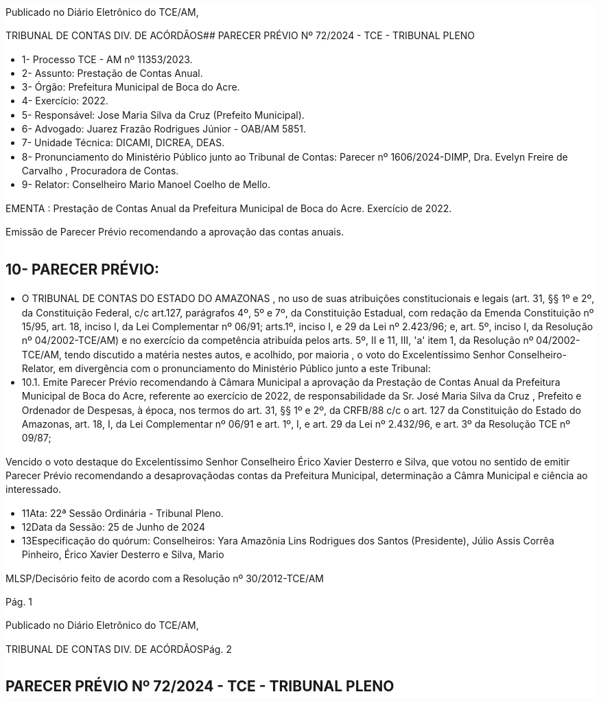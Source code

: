 Publicado  no  Diário  Eletrônico do TCE/AM,

TRIBUNAL DE CONTAS DIV. DE ACÓRDÃOS## PARECER PRÉVIO Nº 72/2024 - TCE - TRIBUNAL PLENO

- 1- Processo TCE - AM nº 11353/2023.
- 2- Assunto: Prestação de Contas Anual.
- 3- Órgão: Prefeitura Municipal de Boca do Acre.
- 4- Exercício: 2022.
- 5- Responsável: Jose Maria Silva da Cruz (Prefeito Municipal).
- 6- Advogado: Juarez Frazão Rodrigues Júnior - OAB/AM 5851.
- 7- Unidade Técnica: DICAMI, DICREA, DEAS.
- 8- Pronunciamento  do  Ministério  Público  junto  ao  Tribunal  de  Contas: Parecer  nº 1606/2024-DIMP, Dra. Evelyn Freire de Carvalho , Procuradora de Contas.
- 9- Relator: Conselheiro Mario Manoel Coelho de Mello.

EMENTA : Prestação de Contas Anual da Prefeitura Municipal de Boca do Acre.  Exercício de 2022.

Emissão de Parecer Prévio recomendando a aprovação das contas anuais.

## 10-  PARECER PRÉVIO:

- O  TRIBUNAL  DE  CONTAS  DO  ESTADO  DO  AMAZONAS ,  no  uso  de  suas atribuições  constitucionais  e  legais  (art.  31,  §§  1º  e  2º,  da  Constituição  Federal,  c/c art.127,  parágrafos  4º,  5º  e  7º,  da  Constituição  Estadual,  com  redação  da  Emenda Constituição nº 15/95, art. 18, inciso I, da Lei Complementar nº 06/91; arts.1º, inciso I, e 29  da  Lei  nº  2.423/96;  e,  art.  5º,  inciso  I,  da  Resolução  nº  04/2002-TCE/AM)  e  no exercício da competência atribuída pelos arts. 5º, II e 11, III, 'a' item 1, da Resolução nº 04/2002-TCE/AM, tendo discutido a matéria nestes autos, e acolhido, por maioria , o voto do Excelentíssimo Senhor Conselheiro-Relator, em divergência com o pronunciamento do Ministério Público junto a este Tribunal:
- 10.1. Emite Parecer Prévio recomendando à Câmara Municipal a aprovação da  Prestação  de  Contas  Anual  da Prefeitura  Municipal  de Boca do Acre, referente ao exercício de 2022, de responsabilidade da Sr.  José Maria Silva da Cruz ,  Prefeito  e  Ordenador  de  Despesas,  à época, nos termos do art. 31, §§ 1º e 2º, da CRFB/88 c/c o art. 127 da Constituição do Estado do Amazonas, art. 18, I, da Lei Complementar nº 06/91 e art. 1º, I, e art. 29 da Lei nº 2.432/96, e art. 3º da Resolução TCE nº 09/87;

Vencido o voto destaque do Excelentíssimo Senhor Conselheiro Érico Xavier Desterro e Silva, que votou no sentido de emitir Parecer Prévio recomendando a desaprovaçãodas contas da Prefeitura Municipal, determinação a Câmra Municipal e ciência ao interessado.

- 11Ata: 22ª Sessão Ordinária - Tribunal Pleno.
- 12Data da Sessão: 25 de Junho de 2024
- 13Especificação  do  quórum: Conselheiros: Yara  Amazônia  Lins  Rodrigues  dos Santos (Presidente), Júlio Assis Corrêa Pinheiro, Érico Xavier Desterro e Silva, Mario

MLSP/Decisório feito de acordo com a Resolução nº 30/2012-TCE/AM

Pág. 1

Publicado  no  Diário  Eletrônico do TCE/AM,

TRIBUNAL DE CONTAS DIV. DE ACÓRDÃOSPág. 2

## PARECER PRÉVIO Nº 72/2024 - TCE - TRIBUNAL PLENO
